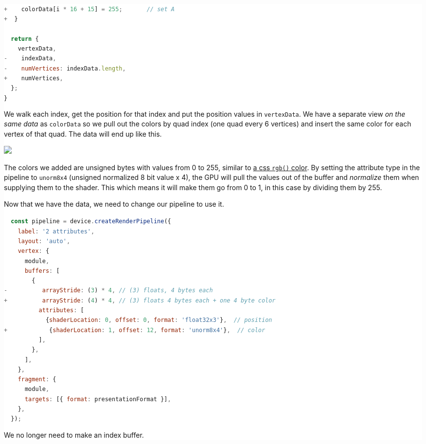 ```js
+    colorData[i * 16 + 15] = 255;       // set A
+  }

  return {
    vertexData,
-    indexData,
-    numVertices: indexData.length,
+    numVertices,
  };
}
```

We walk each index, get the position for that index and put the position values
in `vertexData`. We have a separate view *on the same data* as `colorData`
so we pull out the colors by quad index (one quad every 6 vertices) 
and insert the same color for each vertex of that quad. The data will end up like this.

<img class="webgpu_center" style="background-color: transparent; width: 1024px;" src="resources/vertex-buffer-f32x3-u8x4.svg" />

The colors we added are unsigned bytes with values from 0 to 255, similar to
[a css `rgb()` color](https://developer.mozilla.org/en-US/docs/Web/CSS/color_value/rgb).
By setting the attribute type in the pipeline to `unorm8x4` (unsigned normalized 8 bit value x 4),
the GPU will pull the values out of the buffer and *normalize* them when supplying them to the
shader. This which means it will make them go from 0 to 1, in this case by dividing them by 255.

Now that we have the data, we need to change our pipeline to use it.

```js
  const pipeline = device.createRenderPipeline({
    label: '2 attributes',
    layout: 'auto',
    vertex: {
      module,
      buffers: [
        {
-          arrayStride: (3) * 4, // (3) floats, 4 bytes each
+          arrayStride: (4) * 4, // (3) floats 4 bytes each + one 4 byte color
          attributes: [
            {shaderLocation: 0, offset: 0, format: 'float32x3'},  // position
+            {shaderLocation: 1, offset: 12, format: 'unorm8x4'},  // color
          ],
        },
      ],
    },
    fragment: {
      module,
      targets: [{ format: presentationFormat }],
    },
  });
```

We no longer need to make an index buffer.


[^flat-interpolation]: it's possible with creative arrangement of